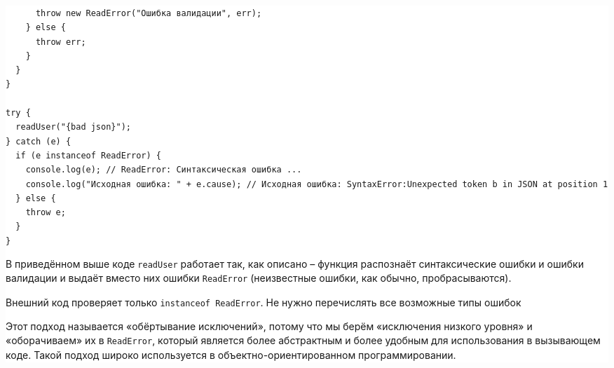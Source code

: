 ~~~
      throw new ReadError("Ошибка валидации", err);
    } else {
      throw err;
    }
  }
}

try {
  readUser("{bad json}");
} catch (e) {
  if (e instanceof ReadError) {
    console.log(e); // ReadError: Синтаксическая ошибка ...
    console.log("Исходная ошибка: " + e.cause); // Исходная ошибка: SyntaxError:Unexpected token b in JSON at position 1
  } else {
    throw e;
  }
}
~~~

В приведённом выше коде `readUser` работает так, как описано – функция распознаёт синтаксические ошибки и ошибки валидации и выдаёт вместо них ошибки `ReadError` (неизвестные ошибки, как обычно, пробрасываются).

Внешний код проверяет только `instanceof ReadError`. Не нужно перечислять все возможные типы ошибок

Этот подход называется «обёртывание исключений», потому что мы берём «исключения низкого уровня» и «оборачиваем» их в `ReadError`, который является более абстрактным и более удобным для использования в вызывающем коде. Такой подход широко используется в объектно-ориентированном программировании.
